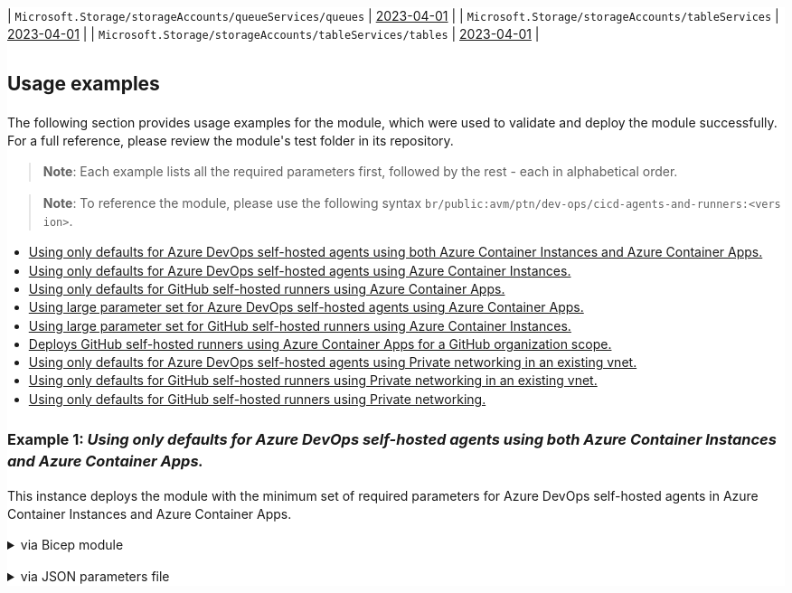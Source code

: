 | `Microsoft.Storage/storageAccounts/queueServices/queues` | [2023-04-01](https://learn.microsoft.com/en-us/azure/templates/Microsoft.Storage/2023-04-01/storageAccounts/queueServices/queues) |
| `Microsoft.Storage/storageAccounts/tableServices` | [2023-04-01](https://learn.microsoft.com/en-us/azure/templates/Microsoft.Storage/2023-04-01/storageAccounts/tableServices) |
| `Microsoft.Storage/storageAccounts/tableServices/tables` | [2023-04-01](https://learn.microsoft.com/en-us/azure/templates/Microsoft.Storage/2023-04-01/storageAccounts/tableServices/tables) |

## Usage examples

The following section provides usage examples for the module, which were used to validate and deploy the module successfully. For a full reference, please review the module's test folder in its repository.

>**Note**: Each example lists all the required parameters first, followed by the rest - each in alphabetical order.

>**Note**: To reference the module, please use the following syntax `br/public:avm/ptn/dev-ops/cicd-agents-and-runners:<version>`.

- [Using only defaults for Azure DevOps self-hosted agents using both Azure Container Instances and Azure Container Apps.](#example-1-using-only-defaults-for-azure-devops-self-hosted-agents-using-both-azure-container-instances-and-azure-container-apps)
- [Using only defaults for Azure DevOps self-hosted agents using Azure Container Instances.](#example-2-using-only-defaults-for-azure-devops-self-hosted-agents-using-azure-container-instances)
- [Using only defaults for GitHub self-hosted runners using Azure Container Apps.](#example-3-using-only-defaults-for-github-self-hosted-runners-using-azure-container-apps)
- [Using large parameter set for Azure DevOps self-hosted agents using Azure Container Apps.](#example-4-using-large-parameter-set-for-azure-devops-self-hosted-agents-using-azure-container-apps)
- [Using large parameter set for GitHub self-hosted runners using Azure Container Instances.](#example-5-using-large-parameter-set-for-github-self-hosted-runners-using-azure-container-instances)
- [Deploys GitHub self-hosted runners using Azure Container Apps for a GitHub organization scope.](#example-6-deploys-github-self-hosted-runners-using-azure-container-apps-for-a-github-organization-scope)
- [Using only defaults for Azure DevOps self-hosted agents using Private networking in an existing vnet.](#example-7-using-only-defaults-for-azure-devops-self-hosted-agents-using-private-networking-in-an-existing-vnet)
- [Using only defaults for GitHub self-hosted runners using Private networking in an existing vnet.](#example-8-using-only-defaults-for-github-self-hosted-runners-using-private-networking-in-an-existing-vnet)
- [Using only defaults for GitHub self-hosted runners using Private networking.](#example-9-using-only-defaults-for-github-self-hosted-runners-using-private-networking)

### Example 1: _Using only defaults for Azure DevOps self-hosted agents using both Azure Container Instances and Azure Container Apps._

This instance deploys the module with the minimum set of required parameters for Azure DevOps self-hosted agents in Azure Container Instances and Azure Container Apps.


<details><summary>via Bicep module</summary></details>
<p>

<details><summary>via JSON parameters file</summary></details>
<p>
